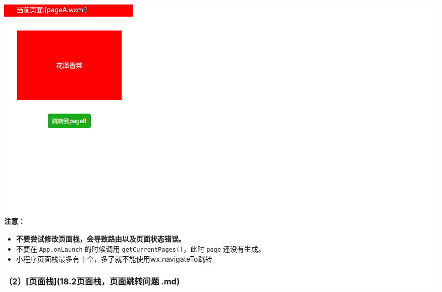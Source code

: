<img src="02.2页面间的数据传递.assets/1603669-20191008205453579-527193111.gif" alt="img" style="zoom:50%;" />

**注意：**

- **不要尝试修改页面栈，会导致路由以及页面状态错误。**
- 不要在 `App.onLaunch` 的时候调用 `getCurrentPages()`，此时 `page` 还没有生成。
- 小程序页面栈最多有十个，多了就不能使用wx.navigateTo跳转



### （2）[页面栈](18.2页面栈，页面跳转问题 .md)

